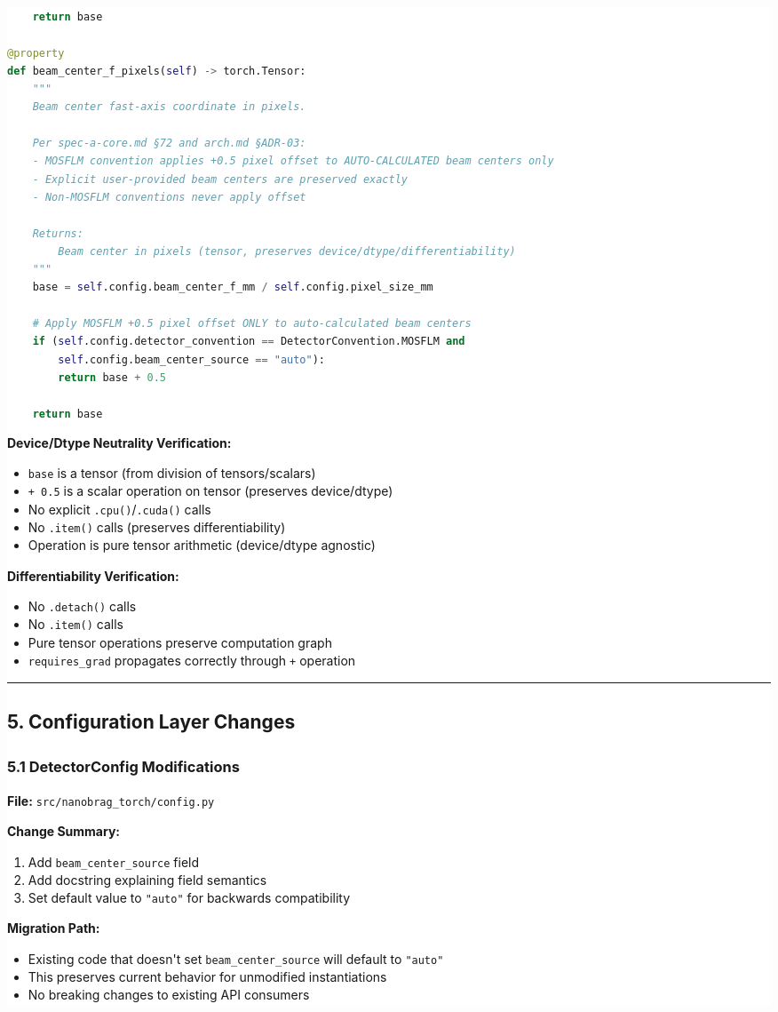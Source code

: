 ```python
    return base

@property
def beam_center_f_pixels(self) -> torch.Tensor:
    """
    Beam center fast-axis coordinate in pixels.

    Per spec-a-core.md §72 and arch.md §ADR-03:
    - MOSFLM convention applies +0.5 pixel offset to AUTO-CALCULATED beam centers only
    - Explicit user-provided beam centers are preserved exactly
    - Non-MOSFLM conventions never apply offset

    Returns:
        Beam center in pixels (tensor, preserves device/dtype/differentiability)
    """
    base = self.config.beam_center_f_mm / self.config.pixel_size_mm

    # Apply MOSFLM +0.5 pixel offset ONLY to auto-calculated beam centers
    if (self.config.detector_convention == DetectorConvention.MOSFLM and
        self.config.beam_center_source == "auto"):
        return base + 0.5

    return base
```

**Device/Dtype Neutrality Verification:**
- `base` is a tensor (from division of tensors/scalars)
- `+ 0.5` is a scalar operation on tensor (preserves device/dtype)
- No explicit `.cpu()`/`.cuda()` calls
- No `.item()` calls (preserves differentiability)
- Operation is pure tensor arithmetic (device/dtype agnostic)

**Differentiability Verification:**
- No `.detach()` calls
- No `.item()` calls
- Pure tensor operations preserve computation graph
- `requires_grad` propagates correctly through `+` operation

---

## 5. Configuration Layer Changes

### 5.1 DetectorConfig Modifications

**File:** `src/nanobrag_torch/config.py`

**Change Summary:**
1. Add `beam_center_source` field
2. Add docstring explaining field semantics
3. Set default value to `"auto"` for backwards compatibility

**Migration Path:**
- Existing code that doesn't set `beam_center_source` will default to `"auto"`
- This preserves current behavior for unmodified instantiations
- No breaking changes to existing API consumers
